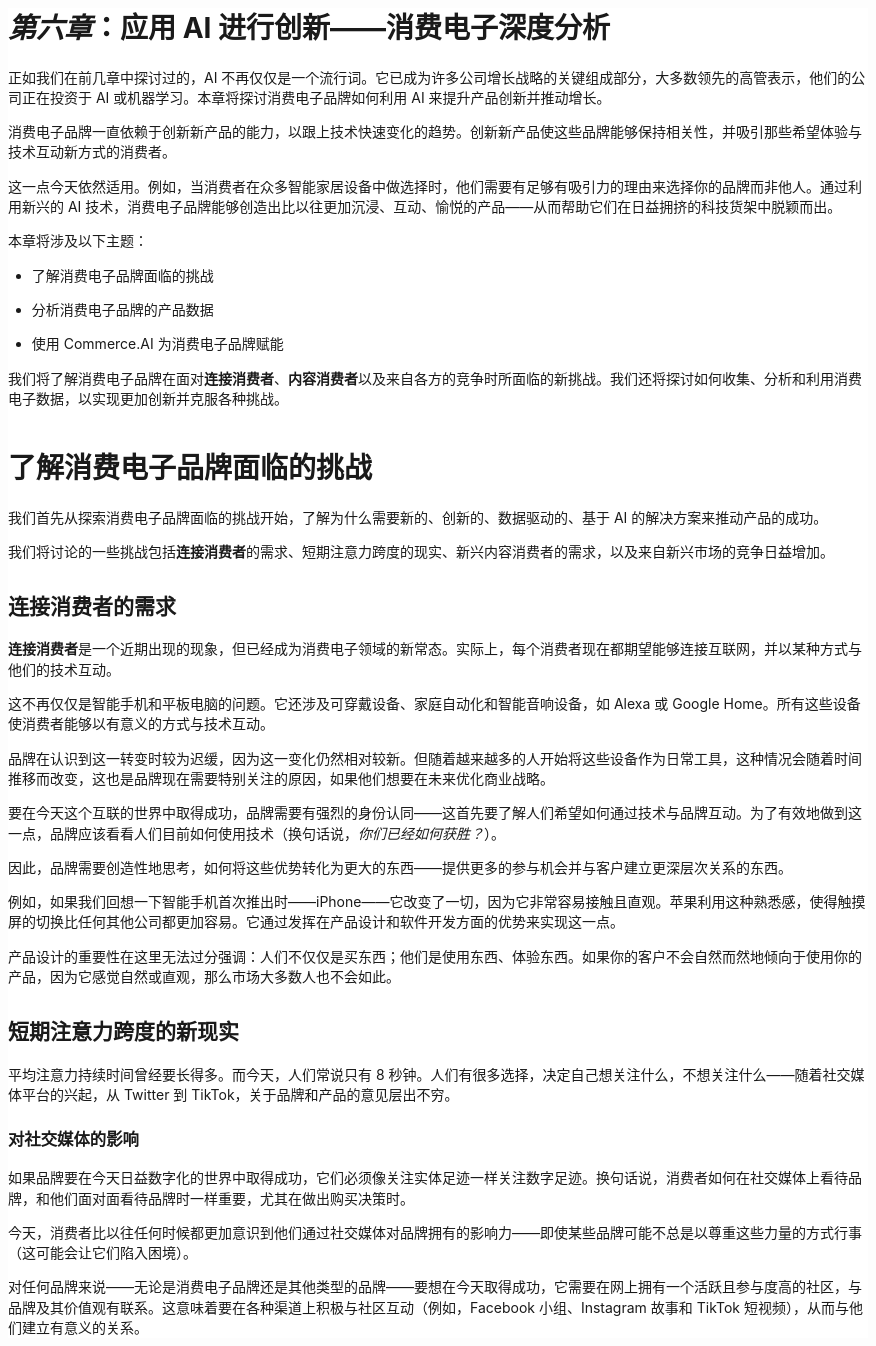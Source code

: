 # *第六章*：应用 AI 进行创新——消费电子深度分析

正如我们在前几章中探讨过的，AI 不再仅仅是一个流行词。它已成为许多公司增长战略的关键组成部分，大多数领先的高管表示，他们的公司正在投资于 AI 或机器学习。本章将探讨消费电子品牌如何利用 AI 来提升产品创新并推动增长。

消费电子品牌一直依赖于创新新产品的能力，以跟上技术快速变化的趋势。创新新产品使这些品牌能够保持相关性，并吸引那些希望体验与技术互动新方式的消费者。

这一点今天依然适用。例如，当消费者在众多智能家居设备中做选择时，他们需要有足够有吸引力的理由来选择你的品牌而非他人。通过利用新兴的 AI 技术，消费电子品牌能够创造出比以往更加沉浸、互动、愉悦的产品——从而帮助它们在日益拥挤的科技货架中脱颖而出。

本章将涉及以下主题：

+   了解消费电子品牌面临的挑战

+   分析消费电子品牌的产品数据

+   使用 Commerce.AI 为消费电子品牌赋能

我们将了解消费电子品牌在面对**连接消费者**、**内容消费者**以及来自各方的竞争时所面临的新挑战。我们还将探讨如何收集、分析和利用消费电子数据，以实现更加创新并克服各种挑战。

# 了解消费电子品牌面临的挑战

我们首先从探索消费电子品牌面临的挑战开始，了解为什么需要新的、创新的、数据驱动的、基于 AI 的解决方案来推动产品的成功。

我们将讨论的一些挑战包括**连接消费者**的需求、短期注意力跨度的现实、新兴内容消费者的需求，以及来自新兴市场的竞争日益增加。

## **连接消费者**的需求

**连接消费者**是一个近期出现的现象，但已经成为消费电子领域的新常态。实际上，每个消费者现在都期望能够连接互联网，并以某种方式与他们的技术互动。

这不再仅仅是智能手机和平板电脑的问题。它还涉及可穿戴设备、家庭自动化和智能音响设备，如 Alexa 或 Google Home。所有这些设备使消费者能够以有意义的方式与技术互动。

品牌在认识到这一转变时较为迟缓，因为这一变化仍然相对较新。但随着越来越多的人开始将这些设备作为日常工具，这种情况会随着时间推移而改变，这也是品牌现在需要特别关注的原因，如果他们想要在未来优化商业战略。

要在今天这个互联的世界中取得成功，品牌需要有强烈的身份认同——这首先要了解人们希望如何通过技术与品牌互动。为了有效地做到这一点，品牌应该看看人们目前如何使用技术（换句话说，*你们已经如何获胜？*）。

因此，品牌需要创造性地思考，如何将这些优势转化为更大的东西——提供更多的参与机会并与客户建立更深层次关系的东西。

例如，如果我们回想一下智能手机首次推出时——iPhone——它改变了一切，因为它非常容易接触且直观。苹果利用这种熟悉感，使得触摸屏的切换比任何其他公司都更加容易。它通过发挥在产品设计和软件开发方面的优势来实现这一点。

产品设计的重要性在这里无法过分强调：人们不仅仅是买东西；他们是使用东西、体验东西。如果你的客户不会自然而然地倾向于使用你的产品，因为它感觉自然或直观，那么市场大多数人也不会如此。

## 短期注意力跨度的新现实

平均注意力持续时间曾经要长得多。而今天，人们常说只有 8 秒钟。人们有很多选择，决定自己想关注什么，不想关注什么——随着社交媒体平台的兴起，从 Twitter 到 TikTok，关于品牌和产品的意见层出不穷。

### 对社交媒体的影响

如果品牌要在今天日益数字化的世界中取得成功，它们必须像关注实体足迹一样关注数字足迹。换句话说，消费者如何在社交媒体上看待品牌，和他们面对面看待品牌时一样重要，尤其在做出购买决策时。

今天，消费者比以往任何时候都更加意识到他们通过社交媒体对品牌拥有的影响力——即使某些品牌可能不总是以尊重这些力量的方式行事（这可能会让它们陷入困境）。

对任何品牌来说——无论是消费电子品牌还是其他类型的品牌——要想在今天取得成功，它需要在网上拥有一个活跃且参与度高的社区，与品牌及其价值观有联系。这意味着要在各种渠道上积极与社区互动（例如，Facebook 小组、Instagram 故事和 TikTok 短视频），从而与他们建立有意义的关系。
